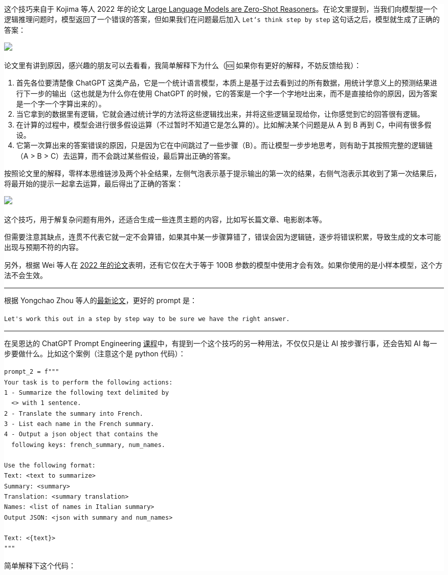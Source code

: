 这个技巧来自于 Kojima 等人 2022 年的论文 [Large Language Models are Zero-Shot Reasoners](https://arxiv.org/abs/2205.11916)。在论文里提到，当我们向模型提一个逻辑推理问题时，模型返回了一个错误的答案，但如果我们在问题最后加入 `Let‘s think step by step` 这句话之后，模型就生成了正确的答案：

![](https://ai-studio-static-online.cdn.bcebos.com/d5dd3577c117415db190df8fc26bedbc4dc130b1c2624805822612d77d9fbf75)

论文里有讲到原因，感兴趣的朋友可以去看看，我简单解释下为什么（🆘 如果你有更好的解释，不妨反馈给我）：

1.  首先各位要清楚像 ChatGPT 这类产品，它是一个统计语言模型，本质上是基于过去看到过的所有数据，用统计学意义上的预测结果进行下一步的输出（这也就是为什么你在使用 ChatGPT 的时候，它的答案是一个字一个字地吐出来，而不是直接给你的原因，因为答案是一个字一个字算出来的）。
2.  当它拿到的数据里有逻辑，它就会通过统计学的方法将这些逻辑找出来，并将这些逻辑呈现给你，让你感觉到它的回答很有逻辑。
3.  在计算的过程中，模型会进行很多假设运算（不过暂时不知道它是怎么算的）。比如解决某个问题是从 A 到 B 再到 C，中间有很多假设。
4.  它第一次算出来的答案错误的原因，只是因为它在中间跳过了一些步骤（B）。而让模型一步步地思考，则有助于其按照完整的逻辑链（A > B > C）去运算，而不会跳过某些假设，最后算出正确的答案。

按照论文里的解释，零样本思维链涉及两个补全结果，左侧气泡表示基于提示输出的第一次的结果，右侧气泡表示其收到了第一次结果后，将最开始的提示一起拿去运算，最后得出了正确的答案：

![](https://ai-studio-static-online.cdn.bcebos.com/513d5709b27245ac94124d8659f9395f462b05eb60cd486b8ca4c061f95ab8f6)

这个技巧，用于解复杂问题有用外，还适合生成一些连贯主题的内容，比如写长篇文章、电影剧本等。

但需要注意其缺点，连贯不代表它就一定不会算错，如果其中某一步骤算错了，错误会因为逻辑链，逐步将错误积累，导致生成的文本可能出现与预期不符的内容。

另外，根据 Wei 等人在 [2022 年的论文](https://arxiv.org/pdf/2201.11903.pdf)表明，还有它仅在大于等于 100B 参数的模型中使用才会有效。如果你使用的是小样本模型，这个方法不会生效。

* * *

根据 Yongchao Zhou 等人的[最新论文](https://sites.google.com/view/automatic-prompt-engineer)，更好的 prompt 是：

    Let's work this out in a step by step way to be sure we have the right answer.
    

* * *

在吴恩达的 ChatGPT Prompt Engineering [课程](https://www.deeplearning.ai/short-courses/chatgpt-prompt-engineering-for-developers/)中，有提到一个这个技巧的另一种用法，不仅仅只是让 AI 按步骤行事，还会告知 AI 每一步要做什么。比如这个案例（注意这个是 python 代码）：

    prompt_2 = f"""
    Your task is to perform the following actions:
    1 - Summarize the following text delimited by
      <> with 1 sentence.
    2 - Translate the summary into French.
    3 - List each name in the French summary.
    4 - Output a json object that contains the
      following keys: french_summary, num_names.
    
    Use the following format:
    Text: <text to summarize>
    Summary: <summary>
    Translation: <summary translation>
    Names: <list of names in Italian summary>
    Output JSON: <json with summary and num_names>
    
    Text: <{text}>
    """
    

简单解释下这个代码：
